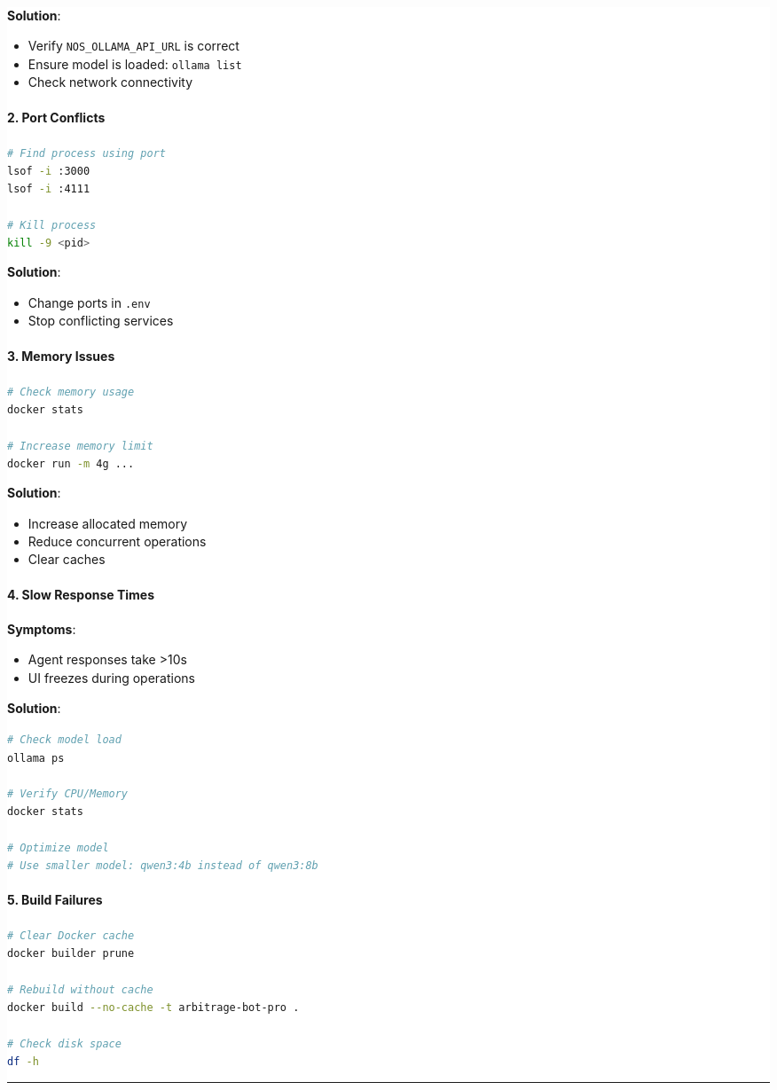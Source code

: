 **Solution**:
- Verify `NOS_OLLAMA_API_URL` is correct
- Ensure model is loaded: `ollama list`
- Check network connectivity

#### 2. Port Conflicts

```bash
# Find process using port
lsof -i :3000
lsof -i :4111

# Kill process
kill -9 <pid>
```

**Solution**:
- Change ports in `.env`
- Stop conflicting services

#### 3. Memory Issues

```bash
# Check memory usage
docker stats

# Increase memory limit
docker run -m 4g ...
```

**Solution**:
- Increase allocated memory
- Reduce concurrent operations
- Clear caches

#### 4. Slow Response Times

**Symptoms**:
- Agent responses take >10s
- UI freezes during operations

**Solution**:
```bash
# Check model load
ollama ps

# Verify CPU/Memory
docker stats

# Optimize model
# Use smaller model: qwen3:4b instead of qwen3:8b
```

#### 5. Build Failures

```bash
# Clear Docker cache
docker builder prune

# Rebuild without cache
docker build --no-cache -t arbitrage-bot-pro .

# Check disk space
df -h
```

---